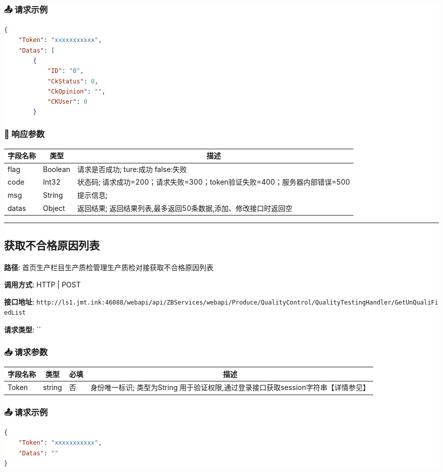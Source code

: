 ### 📤 请求示例

```json
{
    "Token": "xxxxxxxxxxx",
    "Datas": [
        {
            "ID": "0",
            "CkStatus": 0,
            "CkOpinion": "",
            "CKUser": 0
        }
```

### 📨 响应参数

| 字段名称 | 类型 | 描述 |
|----------|------|------|
| flag | Boolean | 请求是否成功; ture:成功 false:失败 |
| code | Int32 | 状态码; 请求成功=200；请求失败=300；token验证失败=400；服务器内部错误=500 |
| msg | String | 提示信息; |
| datas | Object | 返回结果; 返回结果列表,最多返回50条数据,添加、修改接口时返回空 |

---

## 获取不合格原因列表

**路径**: 首页生产栏目生产质检管理生产质检对接获取不合格原因列表

**调用方式**: HTTP | POST

**接口地址**: `http://ls1.jmt.ink:46088/webapi/api/ZBServices/webapi/Produce/QualityControl/QualityTestingHandler/GetUnQualiFiedList`

**请求类型**: ``

### 📥 请求参数

| 字段名称 | 类型 | 必填 | 描述 |
|----------|------|------|------|
| Token | string | 否 | 身份唯一标识; 类型为String 用于验证权限,通过登录接口获取session字符串【详情参见】 |

### 📤 请求示例

```json
{
    "Token": "xxxxxxxxxxx",
    "Datas": ""
}
```
